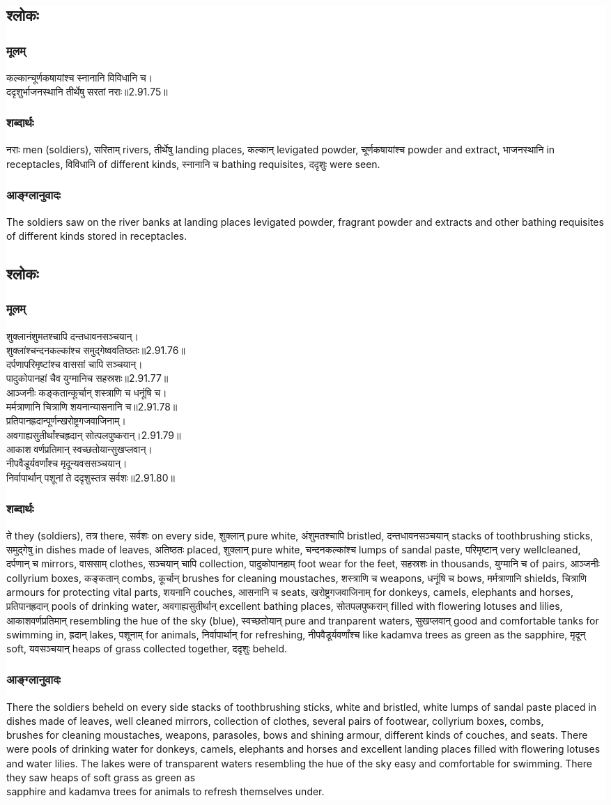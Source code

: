 

## श्लोकः
### मूलम्
कल्कान्चूर्णकषायांश्च स्नानानि विविधानि च।  
ददृशुर्भाजनस्थानि तीर्थेषु सरतां नराः॥2.91.75॥

### शब्दार्थः
नराः men (soldiers), सरिताम् rivers, तीर्थेषु landing places, कल्कान् levigated powder, चूर्णकषायांश्च powder and extract, भाजनस्थानि in receptacles, विविधानि of different kinds,  स्नानानि च bathing requisites, ददृशुः were seen.

### आङ्ग्लानुवादः
The soldiers saw on the river banks at landing places levigated powder, fragrant powder and extracts and other bathing requisites of different kinds stored in receptacles.



## श्लोकः
### मूलम्
शुक्लानंशुमतश्चापि दन्तधावनसञ्चयान्।  
शुक्लांश्चन्दनकल्कांश्च समुद्गेष्ववतिष्ठतः॥2.91.76॥  
दर्पणापरिमृष्टांश्च वाससां चापि सञ्चयान्।  
पादुकोपानहां चैव युग्मानिच सहस्रशः॥2.91.77॥  
आञ्जनीः कङ्कतान्कूर्चान् शस्त्राणि च धनूंषि च।  
मर्मत्राणानि चित्राणि शयनान्यासनानि च॥2.91.78॥  
प्रतिपानह्रदान्पूर्णन्खरोष्ट्रगजवाजिनाम्।  
अवगाह्यसुतीर्थांश्चह्रदान् सोत्पलपुष्करान्।2.91.79॥  
आकाश वर्णप्रतिमान् स्वच्छतोयान्सुखप्लवान्।  
नीपवैडूर्यवर्णांश्च मृदून्यवससञ्चयान्।  
निर्वापार्थान् पशूनां ते ददृशुस्तत्र सर्वशः॥2.91.80॥

### शब्दार्थः
ते they (soldiers), तत्र there, सर्वशः on every side, शुक्लान् pure white, अंशुमतश्चापि bristled, दन्तधावनसञ्चयान् stacks of toothbrushing sticks, समुद्गेषु in dishes made of leaves, अतिष्ठतः placed, शुक्लान् pure white, चन्दनकल्कांश्च lumps of  sandal paste, परिमृष्टान् very wellcleaned, दर्पणान् च mirrors, वाससाम् clothes, सञ्चयान् चापि collection,  पादुकोपानहाम् foot wear for the feet, सहस्रशः in thousands, युग्मानि च of pairs, आञ्जनीः collyrium boxes, कङ्कतान् combs, कूर्चान् brushes for cleaning moustaches, शस्त्राणि च weapons, धनूंषि च bows, मर्मत्राणानि shields, चित्राणि armours for protecting vital parts, शयनानि couches, आसनानि च seats, खरोष्ट्रगजवाजिनाम् for donkeys, camels, elephants and horses, प्रतिपानह्रदान् pools of drinking water, अवगाह्यसुतीर्थान् excellent bathing places, सोतपलपुष्करान् filled with flowering lotuses and lilies, आकाशवर्णप्रतिमान् resembling the hue of the sky (blue), स्वच्छतोयान् pure and tranparent waters, सुखप्लवान् good and comfortable tanks for swimming in, ह्रदान् lakes, पशूनाम् for animals, निर्वापार्थान् for refreshing, नीपवैडूर्यवर्णांश्च like kadamva trees as green as the sapphire, मृदून् soft, यवसञ्चयान् heaps of grass collected together, ददृशुः beheld.

### आङ्ग्लानुवादः
There the soldiers beheld on every side stacks of toothbrushing sticks, white and bristled, white lumps of sandal paste placed in dishes made of leaves, well cleaned mirrors, collection of clothes, several pairs of footwear, collyrium boxes, combs,  
brushes for cleaning moustaches, weapons, parasoles, bows and shining armour, different kinds of couches, and seats. There were pools of drinking water for donkeys, camels, elephants and horses and excellent landing places filled with flowering lotuses and water lilies. The lakes were of transparent waters resembling the hue of the sky easy and comfortable for swimming. There they saw heaps of soft grass as green as  
sapphire and kadamva trees for animals to refresh themselves under.
